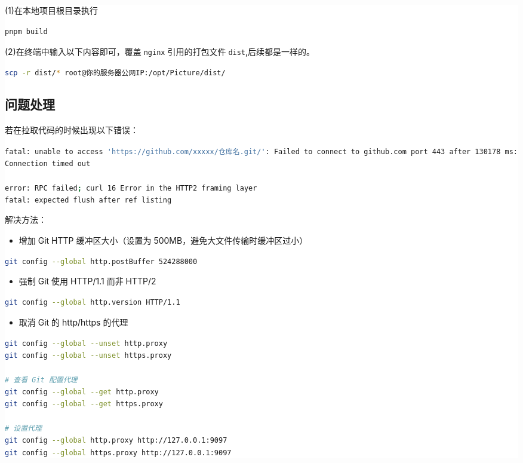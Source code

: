 (1)在本地项目根目录执行

```bash
pnpm build
```

(2)在终端中输入以下内容即可，覆盖 `nginx` 引用的打包文件 `dist`,后续都是一样的。

```bash
scp -r dist/* root@你的服务器公网IP:/opt/Picture/dist/
```

## 问题处理

若在拉取代码的时候出现以下错误：

```bash
fatal: unable to access 'https://github.com/xxxxx/仓库名.git/': Failed to connect to github.com port 443 after 130178 ms: Connection timed out

error: RPC failed; curl 16 Error in the HTTP2 framing layer
fatal: expected flush after ref listing
```

解决方法：

- 增加 Git HTTP 缓冲区大小（设置为 500MB，避免大文件传输时缓冲区过小）

```bash
git config --global http.postBuffer 524288000
```

- 强制 Git 使用 HTTP/1.1 而非 HTTP/2

```bash
git config --global http.version HTTP/1.1
```

- 取消 Git 的 http/https 的代理

```bash
git config --global --unset http.proxy
git config --global --unset https.proxy

# 查看 Git 配置代理
git config --global --get http.proxy
git config --global --get https.proxy

# 设置代理
git config --global http.proxy http://127.0.0.1:9097
git config --global https.proxy http://127.0.0.1:9097
```
